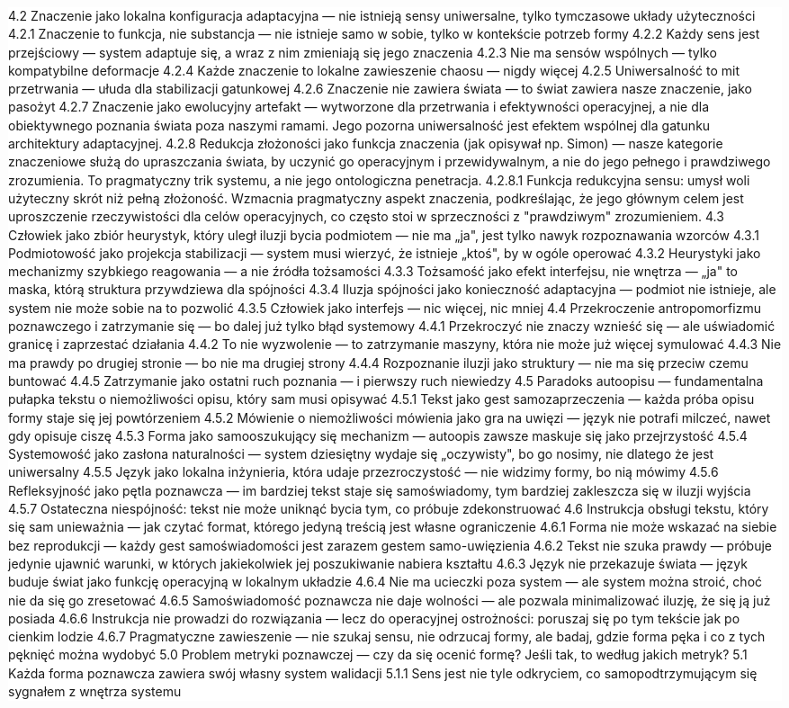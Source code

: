 4.2 Znaczenie jako lokalna konfiguracja adaptacyjna — nie istnieją sensy uniwersalne, tylko tymczasowe układy użyteczności
4.2.1 Znaczenie to funkcja, nie substancja — nie istnieje samo w sobie, tylko w kontekście potrzeb formy
4.2.2 Każdy sens jest przejściowy — system adaptuje się, a wraz z nim zmieniają się jego
znaczenia
4.2.3 Nie ma sensów wspólnych — tylko kompatybilne deformacje
4.2.4 Każde znaczenie to lokalne zawieszenie chaosu — nigdy więcej
4.2.5 Uniwersalność to mit przetrwania — ułuda dla stabilizacji gatunkowej
4.2.6 Znaczenie nie zawiera świata — to świat zawiera nasze znaczenie, jako pasożyt
4.2.7 Znaczenie jako ewolucyjny artefakt — wytworzone dla przetrwania i efektywności operacyjnej, a nie dla obiektywnego poznania świata poza naszymi ramami. Jego pozorna uniwersalność jest efektem wspólnej dla gatunku architektury adaptacyjnej.
4.2.8 Redukcja złożoności jako funkcja znaczenia (jak opisywał np. Simon) — nasze kategorie znaczeniowe służą do upraszczania świata, by uczynić go operacyjnym i przewidywalnym, a nie do jego pełnego i prawdziwego zrozumienia. To pragmatyczny trik systemu, a nie jego ontologiczna penetracja.
4.2.8.1 Funkcja redukcyjna sensu: umysł woli użyteczny skrót niż pełną złożoność. Wzmacnia pragmatyczny aspekt znaczenia, podkreślając, że jego głównym celem jest uproszczenie rzeczywistości dla celów operacyjnych, co często stoi w sprzeczności z "prawdziwym" zrozumieniem.
4.3 Człowiek jako zbiór heurystyk, który uległ iluzji bycia podmiotem — nie ma „ja", jest tylko nawyk rozpoznawania wzorców
4.3.1 Podmiotowość jako projekcja stabilizacji — system musi wierzyć, że istnieje „ktoś", by w ogóle operować
4.3.2 Heurystyki jako mechanizmy szybkiego reagowania — a nie źródła tożsamości
4.3.3 Tożsamość jako efekt interfejsu, nie wnętrza — „ja" to maska, którą struktura przywdziewa dla spójności
4.3.4 Iluzja spójności jako konieczność adaptacyjna — podmiot nie istnieje, ale system nie może sobie na to pozwolić
4.3.5 Człowiek jako interfejs — nic więcej, nic mniej
4.4 Przekroczenie antropomorfizmu poznawczego i zatrzymanie się — bo dalej już tylko błąd systemowy
4.4.1 Przekroczyć nie znaczy wznieść się — ale uświadomić granicę i zaprzestać działania
4.4.2 To nie wyzwolenie — to zatrzymanie maszyny, która nie może już więcej symulować
4.4.3 Nie ma prawdy po drugiej stronie — bo nie ma drugiej strony
4.4.4 Rozpoznanie iluzji jako struktury — nie ma się przeciw czemu buntować
4.4.5 Zatrzymanie jako ostatni ruch poznania — i pierwszy ruch niewiedzy
4.5 Paradoks autoopisu — fundamentalna pułapka tekstu o niemożliwości opisu, który sam musi opisywać
4.5.1 Tekst jako gest samozaprzeczenia — każda próba opisu formy staje się jej powtórzeniem
4.5.2 Mówienie o niemożliwości mówienia jako gra na uwięzi — język nie potrafi milczeć, nawet gdy opisuje ciszę
4.5.3 Forma jako samooszukujący się mechanizm — autoopis zawsze maskuje się jako przejrzystość
4.5.4 Systemowość jako zasłona naturalności — system dziesiętny wydaje się „oczywisty", bo go nosimy, nie dlatego że jest uniwersalny
4.5.5 Język jako lokalna inżynieria, która udaje przezroczystość — nie widzimy formy, bo nią mówimy
4.5.6 Refleksyjność jako pętla poznawcza — im bardziej tekst staje się samoświadomy, tym bardziej zakleszcza się w iluzji wyjścia
4.5.7 Ostateczna niespójność: tekst nie może uniknąć bycia tym, co próbuje zdekonstruować
4.6 Instrukcja obsługi tekstu, który się sam unieważnia — jak czytać format, którego jedyną treścią jest własne ograniczenie
4.6.1 Forma nie może wskazać na siebie bez reprodukcji — każdy gest samoświadomości jest zarazem gestem samo-uwięzienia
4.6.2 Tekst nie szuka prawdy — próbuje jedynie ujawnić warunki, w których jakiekolwiek jej poszukiwanie nabiera kształtu
4.6.3 Język nie przekazuje świata — język buduje świat jako funkcję operacyjną w lokalnym układzie
4.6.4 Nie ma ucieczki poza system — ale system można stroić, choć nie da się go zresetować
4.6.5 Samoświadomość poznawcza nie daje wolności — ale pozwala minimalizować iluzję, że się ją już posiada
4.6.6 Instrukcja nie prowadzi do rozwiązania — lecz do operacyjnej ostrożności: poruszaj się po tym tekście jak po cienkim lodzie
4.6.7 Pragmatyczne zawieszenie — nie szukaj sensu, nie odrzucaj formy, ale badaj, gdzie forma pęka i co z tych pęknięć można wydobyć
5.0 Problem metryki poznawczej — czy da się ocenić formę? Jeśli tak, to według jakich metryk?
5.1 Każda forma poznawcza zawiera swój własny system walidacji
5.1.1 Sens jest nie tyle odkryciem, co samopodtrzymującym się sygnałem z wnętrza systemu